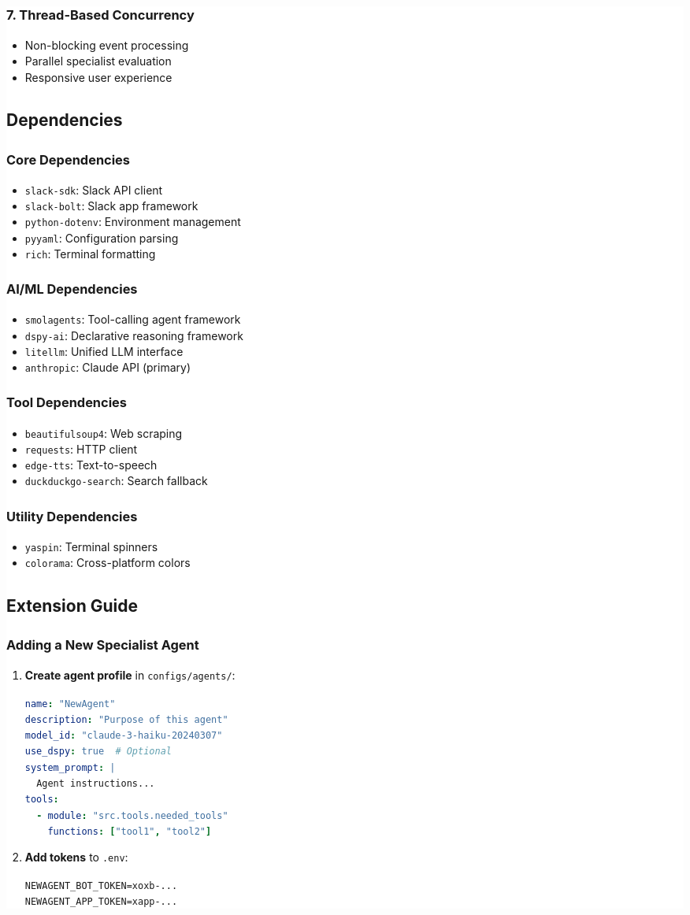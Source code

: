 ### 7. **Thread-Based Concurrency**
- Non-blocking event processing
- Parallel specialist evaluation
- Responsive user experience

## Dependencies

### Core Dependencies
- `slack-sdk`: Slack API client
- `slack-bolt`: Slack app framework
- `python-dotenv`: Environment management
- `pyyaml`: Configuration parsing
- `rich`: Terminal formatting

### AI/ML Dependencies
- `smolagents`: Tool-calling agent framework
- `dspy-ai`: Declarative reasoning framework
- `litellm`: Unified LLM interface
- `anthropic`: Claude API (primary)

### Tool Dependencies
- `beautifulsoup4`: Web scraping
- `requests`: HTTP client
- `edge-tts`: Text-to-speech
- `duckduckgo-search`: Search fallback

### Utility Dependencies
- `yaspin`: Terminal spinners
- `colorama`: Cross-platform colors

## Extension Guide

### Adding a New Specialist Agent

1. **Create agent profile** in `configs/agents/`:
   ```yaml
   name: "NewAgent"
   description: "Purpose of this agent"
   model_id: "claude-3-haiku-20240307"
   use_dspy: true  # Optional
   system_prompt: |
     Agent instructions...
   tools:
     - module: "src.tools.needed_tools"
       functions: ["tool1", "tool2"]
   ```

2. **Add tokens** to `.env`:
   ```
   NEWAGENT_BOT_TOKEN=xoxb-...
   NEWAGENT_APP_TOKEN=xapp-...
   ```
